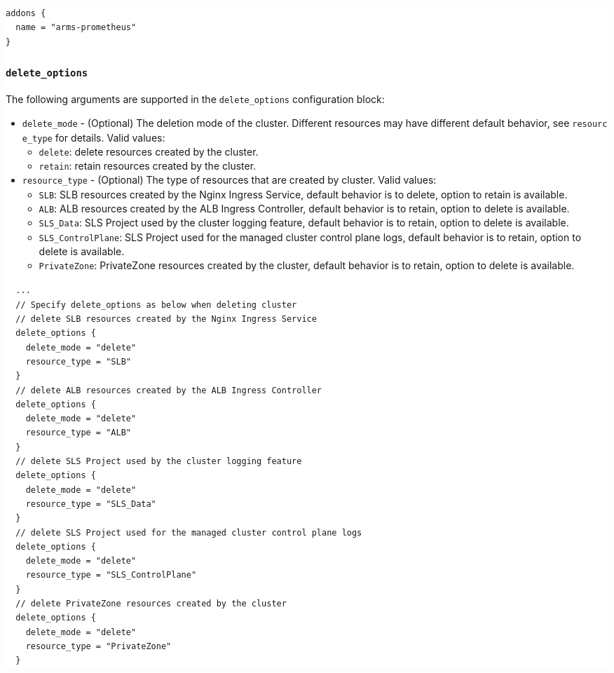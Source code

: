 ```
addons {
  name = "arms-prometheus"
}
```
### `delete_options`

The following arguments are supported in the `delete_options` configuration block:
* `delete_mode` - (Optional) The deletion mode of the cluster. Different resources may have different default behavior, see `resource_type` for details. Valid values:
  - `delete`: delete resources created by the cluster.
  - `retain`: retain resources created by the cluster.
* `resource_type` - (Optional) The type of resources that are created by cluster. Valid values:
  - `SLB`: SLB resources created by the Nginx Ingress Service, default behavior is to delete, option to retain is available. 
  - `ALB`: ALB resources created by the ALB Ingress Controller, default behavior is to retain, option to delete is available. 
  - `SLS_Data`: SLS Project used by the cluster logging feature, default behavior is to retain, option to delete is available. 
  - `SLS_ControlPlane`: SLS Project used for the managed cluster control plane logs, default behavior is to retain, option to delete is available.
  - `PrivateZone`: PrivateZone resources created by the cluster, default behavior is to retain, option to delete is available.
```
  ...
  // Specify delete_options as below when deleting cluster
  // delete SLB resources created by the Nginx Ingress Service
  delete_options {
    delete_mode = "delete"
    resource_type = "SLB"
  }
  // delete ALB resources created by the ALB Ingress Controller
  delete_options {
    delete_mode = "delete"
    resource_type = "ALB"
  }
  // delete SLS Project used by the cluster logging feature
  delete_options {
    delete_mode = "delete"
    resource_type = "SLS_Data"
  }
  // delete SLS Project used for the managed cluster control plane logs
  delete_options {
    delete_mode = "delete"
    resource_type = "SLS_ControlPlane"
  }
  // delete PrivateZone resources created by the cluster
  delete_options {
    delete_mode = "delete"
    resource_type = "PrivateZone"
  }
```
